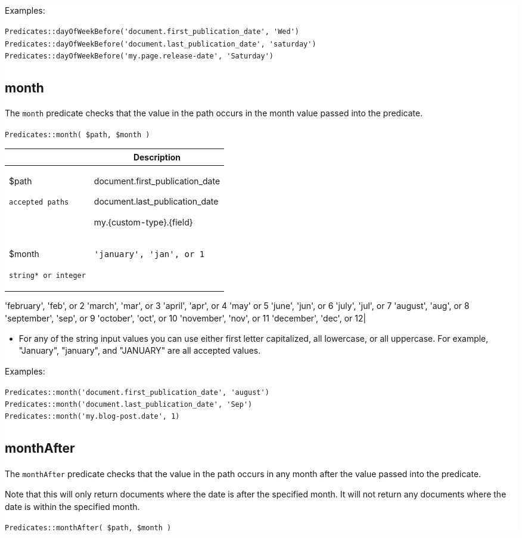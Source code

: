Examples:

```
Predicates::dayOfWeekBefore('document.first_publication_date', 'Wed')
Predicates::dayOfWeekBefore('document.last_publication_date', 'saturday')
Predicates::dayOfWeekBefore('my.page.release-date', 'Saturday')
```

## month

The `month` predicate checks that the value in the path occurs in the month value passed into the predicate.

```
Predicates::month( $path, $month )
```

|                                                          | Description                                                                                                |
| -------------------------------------------------------- | ---------------------------------------------------------------------------------------------------------- |
| <p>$path</p><pre><code>accepted paths</code></pre>       | <p>document.first_publication_date</p><p>document.last_publication_date</p><p>my.{custom-type}.{field}</p> |
| <p>$month</p><pre><code>string\* or integer</code></pre> | <pre>&#39;january&#39;, &#39;jan&#39;, or 1                                                                |

&#39;february&#39;, &#39;feb&#39;, or 2
&#39;march&#39;, &#39;mar&#39;, or 3
&#39;april&#39;, &#39;apr&#39;, or 4
&#39;may&#39; or 5
&#39;june&#39;, &#39;jun&#39;, or 6
&#39;july&#39;, &#39;jul&#39;, or 7
&#39;august&#39;, &#39;aug&#39;, or 8
&#39;september&#39;, &#39;sep&#39;, or 9
&#39;october&#39;, &#39;oct&#39;, or 10
&#39;november&#39;, &#39;nov&#39;, or 11
&#39;december&#39;, &#39;dec&#39;, or 12</pre>|

-   For any of the string input values you can use either first letter capitalized, all lowercase, or all uppercase. For example, "January", "january", and "JANUARY" are all accepted values.

Examples:

```
Predicates::month('document.first_publication_date', 'august')
Predicates::month('document.last_publication_date', 'Sep')
Predicates::month('my.blog-post.date', 1)
```

## monthAfter

The `monthAfter` predicate checks that the value in the path occurs in any month after the value passed into the predicate.

Note that this will only return documents where the date is after the specified month. It will not return any documents where the date is within the specified month.

```
Predicates::monthAfter( $path, $month )
```
